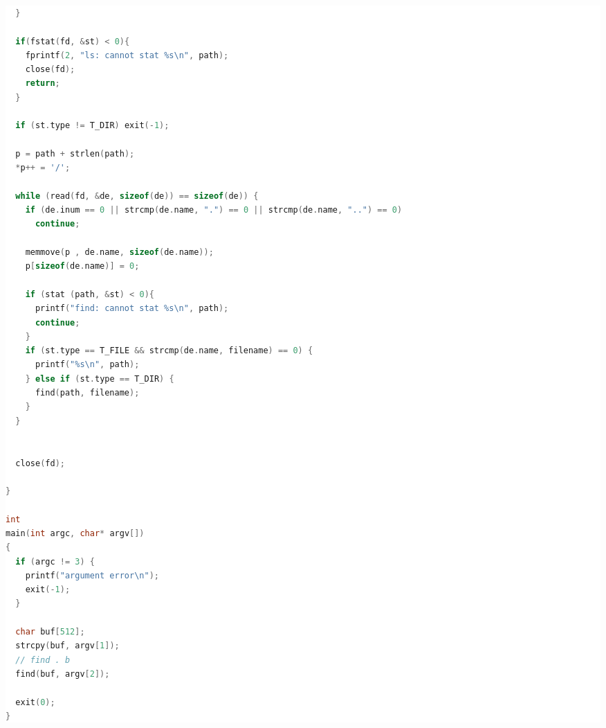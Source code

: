 ```c
  }

  if(fstat(fd, &st) < 0){
    fprintf(2, "ls: cannot stat %s\n", path);
    close(fd);
    return;
  }
  
  if (st.type != T_DIR) exit(-1);

  p = path + strlen(path);
  *p++ = '/';
  
  while (read(fd, &de, sizeof(de)) == sizeof(de)) {
    if (de.inum == 0 || strcmp(de.name, ".") == 0 || strcmp(de.name, "..") == 0) 
      continue;

    memmove(p , de.name, sizeof(de.name));
    p[sizeof(de.name)] = 0;

    if (stat (path, &st) < 0){
      printf("find: cannot stat %s\n", path);
      continue;
    }
    if (st.type == T_FILE && strcmp(de.name, filename) == 0) {
      printf("%s\n", path);
    } else if (st.type == T_DIR) {
      find(path, filename);
    }
  }


  close(fd);

}

int 
main(int argc, char* argv[]) 
{
  if (argc != 3) {
    printf("argument error\n");
    exit(-1);
  }
  
  char buf[512];
  strcpy(buf, argv[1]);
  // find . b
  find(buf, argv[2]);
  
  exit(0);
}
```
